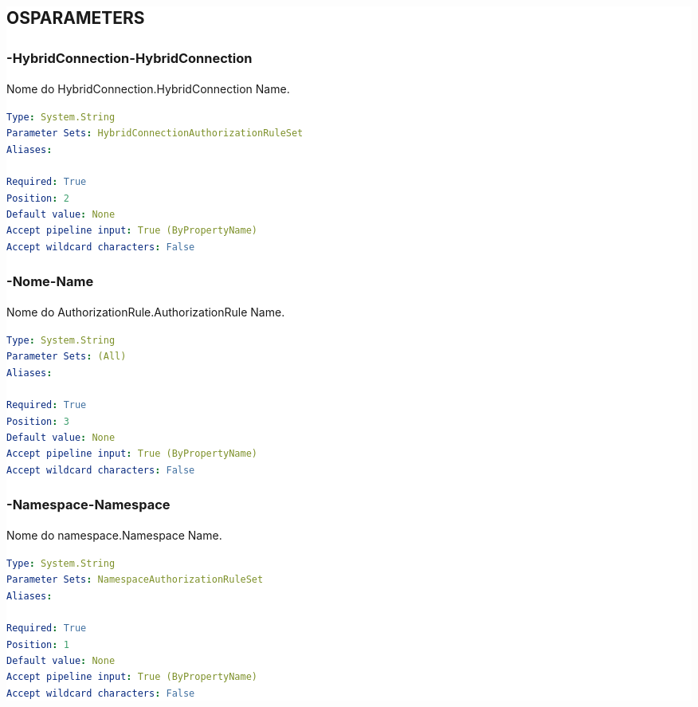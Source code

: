 ## <span data-ttu-id="ec80d-115">OS</span><span class="sxs-lookup"><span data-stu-id="ec80d-115">PARAMETERS</span></span>

### <span data-ttu-id="ec80d-116">-HybridConnection</span><span class="sxs-lookup"><span data-stu-id="ec80d-116">-HybridConnection</span></span>
<span data-ttu-id="ec80d-117">Nome do HybridConnection.</span><span class="sxs-lookup"><span data-stu-id="ec80d-117">HybridConnection Name.</span></span>

```yaml
Type: System.String
Parameter Sets: HybridConnectionAuthorizationRuleSet
Aliases: 

Required: True
Position: 2
Default value: None
Accept pipeline input: True (ByPropertyName)
Accept wildcard characters: False
```

### <span data-ttu-id="ec80d-118">-Nome</span><span class="sxs-lookup"><span data-stu-id="ec80d-118">-Name</span></span>
<span data-ttu-id="ec80d-119">Nome do AuthorizationRule.</span><span class="sxs-lookup"><span data-stu-id="ec80d-119">AuthorizationRule Name.</span></span>

```yaml
Type: System.String
Parameter Sets: (All)
Aliases: 

Required: True
Position: 3
Default value: None
Accept pipeline input: True (ByPropertyName)
Accept wildcard characters: False
```

### <span data-ttu-id="ec80d-120">-Namespace</span><span class="sxs-lookup"><span data-stu-id="ec80d-120">-Namespace</span></span>
<span data-ttu-id="ec80d-121">Nome do namespace.</span><span class="sxs-lookup"><span data-stu-id="ec80d-121">Namespace Name.</span></span>

```yaml
Type: System.String
Parameter Sets: NamespaceAuthorizationRuleSet
Aliases: 

Required: True
Position: 1
Default value: None
Accept pipeline input: True (ByPropertyName)
Accept wildcard characters: False
```
